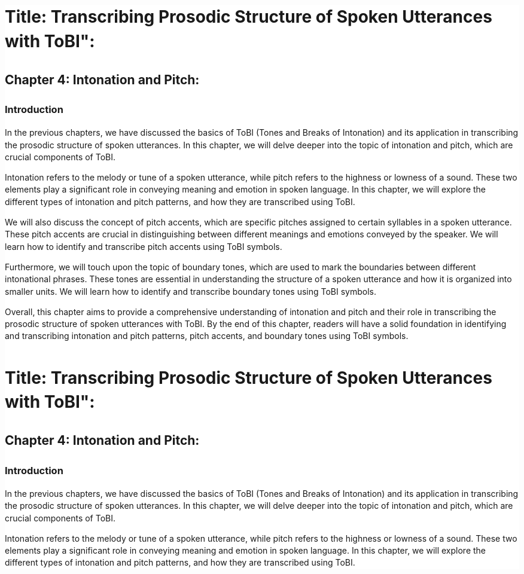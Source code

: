 


# Title: Transcribing Prosodic Structure of Spoken Utterances with ToBI":

## Chapter 4: Intonation and Pitch:

### Introduction

In the previous chapters, we have discussed the basics of ToBI (Tones and Breaks of Intonation) and its application in transcribing the prosodic structure of spoken utterances. In this chapter, we will delve deeper into the topic of intonation and pitch, which are crucial components of ToBI.

Intonation refers to the melody or tune of a spoken utterance, while pitch refers to the highness or lowness of a sound. These two elements play a significant role in conveying meaning and emotion in spoken language. In this chapter, we will explore the different types of intonation and pitch patterns, and how they are transcribed using ToBI.

We will also discuss the concept of pitch accents, which are specific pitches assigned to certain syllables in a spoken utterance. These pitch accents are crucial in distinguishing between different meanings and emotions conveyed by the speaker. We will learn how to identify and transcribe pitch accents using ToBI symbols.

Furthermore, we will touch upon the topic of boundary tones, which are used to mark the boundaries between different intonational phrases. These tones are essential in understanding the structure of a spoken utterance and how it is organized into smaller units. We will learn how to identify and transcribe boundary tones using ToBI symbols.

Overall, this chapter aims to provide a comprehensive understanding of intonation and pitch and their role in transcribing the prosodic structure of spoken utterances with ToBI. By the end of this chapter, readers will have a solid foundation in identifying and transcribing intonation and pitch patterns, pitch accents, and boundary tones using ToBI symbols. 


# Title: Transcribing Prosodic Structure of Spoken Utterances with ToBI":

## Chapter 4: Intonation and Pitch:




### Introduction

In the previous chapters, we have discussed the basics of ToBI (Tones and Breaks of Intonation) and its application in transcribing the prosodic structure of spoken utterances. In this chapter, we will delve deeper into the topic of intonation and pitch, which are crucial components of ToBI.

Intonation refers to the melody or tune of a spoken utterance, while pitch refers to the highness or lowness of a sound. These two elements play a significant role in conveying meaning and emotion in spoken language. In this chapter, we will explore the different types of intonation and pitch patterns, and how they are transcribed using ToBI.
